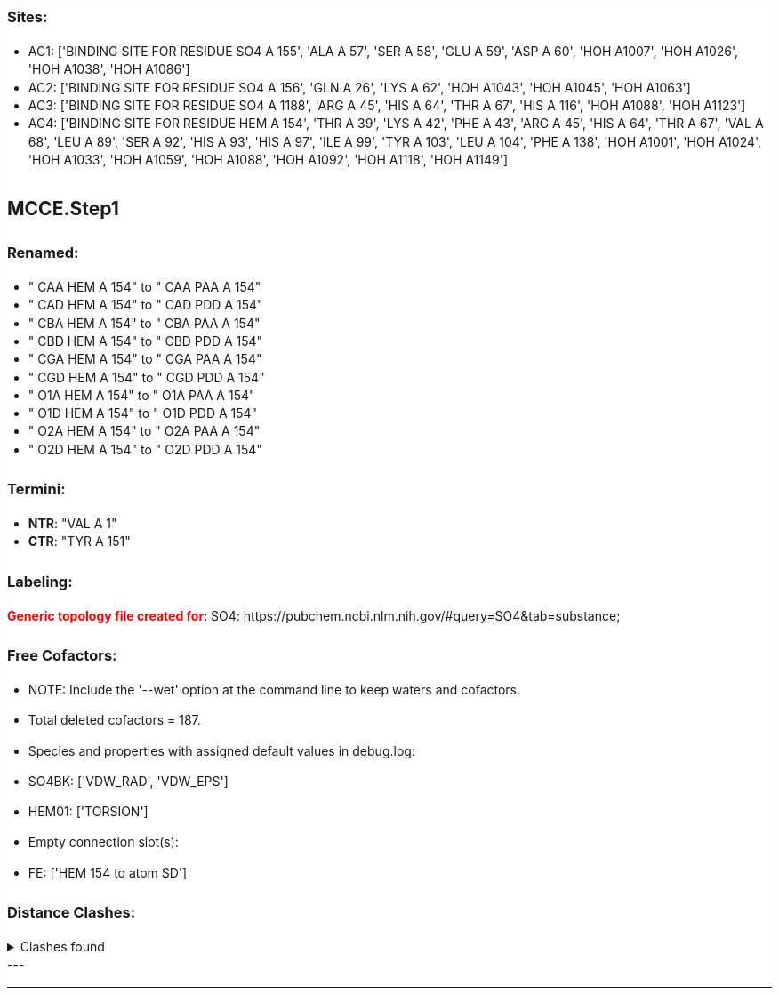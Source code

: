 ### Sites:
  - AC1: ['BINDING SITE FOR RESIDUE SO4 A 155', 'ALA A  57', 'SER A  58', 'GLU A  59', 'ASP A  60', 'HOH A1007', 'HOH A1026', 'HOH A1038', 'HOH A1086']
  - AC2: ['BINDING SITE FOR RESIDUE SO4 A 156', 'GLN A  26', 'LYS A  62', 'HOH A1043', 'HOH A1045', 'HOH A1063']
  - AC3: ['BINDING SITE FOR RESIDUE SO4 A 1188', 'ARG A  45', 'HIS A  64', 'THR A  67', 'HIS A 116', 'HOH A1088', 'HOH A1123']
  - AC4: ['BINDING SITE FOR RESIDUE HEM A 154', 'THR A  39', 'LYS A  42', 'PHE A  43', 'ARG A  45', 'HIS A  64', 'THR A  67', 'VAL A  68', 'LEU A  89', 'SER A  92', 'HIS A  93', 'HIS A  97', 'ILE A  99', 'TYR A 103', 'LEU A 104', 'PHE A 138', 'HOH A1001', 'HOH A1024', 'HOH A1033', 'HOH A1059', 'HOH A1088', 'HOH A1092', 'HOH A1118', 'HOH A1149']

## MCCE.Step1
### Renamed:
  - " CAA HEM A 154" to " CAA PAA A 154"
  - " CAD HEM A 154" to " CAD PDD A 154"
  - " CBA HEM A 154" to " CBA PAA A 154"
  - " CBD HEM A 154" to " CBD PDD A 154"
  - " CGA HEM A 154" to " CGA PAA A 154"
  - " CGD HEM A 154" to " CGD PDD A 154"
  - " O1A HEM A 154" to " O1A PAA A 154"
  - " O1D HEM A 154" to " O1D PDD A 154"
  - " O2A HEM A 154" to " O2A PAA A 154"
  - " O2D HEM A 154" to " O2D PDD A 154"

### Termini:
 - <strong>NTR</strong>: "VAL A   1"
 - <strong>CTR</strong>: "TYR A 151"

### Labeling:

<strong><font color='red'>Generic topology file created for</font></strong>:
SO4:  https://pubchem.ncbi.nlm.nih.gov/#query=SO4&tab=substance;

### Free Cofactors:
  - NOTE: Include the '--wet' option at the command line to keep waters and cofactors.
  - Total deleted cofactors = 187.
  - Species and properties with assigned default values in debug.log:

  - SO4BK: ['VDW_RAD', 'VDW_EPS']

  - HEM01: ['TORSION']

  - Empty connection slot(s):

  - FE: ['HEM 154 to atom  SD']


### Distance Clashes:
<details><summary>Clashes found</summary></details>
---

---
